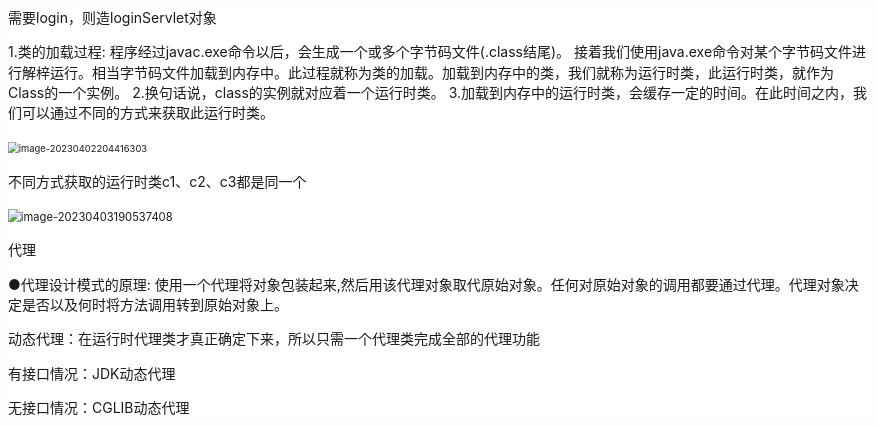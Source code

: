 需要login，则造loginServlet对象

1.类的加载过程:
程序经过javac.exe命令以后，会生成一个或多个字节码文件(.class结尾)。
接着我们使用java.exe命令对某个字节码文件进行解梓运行。相当字节码文件加载到内存中。此过程就称为类的加载。加载到内存中的类，我们就称为运行时类，此运行时类，就作为Class的一个实例。
2.换句话说，class的实例就对应着一个运行时类。
3.加载到内存中的运行时类，会缓存一定的时间。在此时间之内，我们可以通过不同的方式来获取此运行时类。

<img src="C:\Users\Tom\AppData\Roaming\Typora\typora-user-images\image-20230402204416303.png" alt="image-20230402204416303" style="zoom:67%;" />

不同方式获取的运行时类c1、c2、c3都是同一个

<img src="C:\Users\Tom\AppData\Roaming\Typora\typora-user-images\image-20230403190537408.png" alt="image-20230403190537408" style="zoom:80%;" />

代理

●代理设计模式的原理:
使用一个代理将对象包装起来,然后用该代理对象取代原始对象。任何对原始对象的调用都要通过代理。代理对象决定是否以及何时将方法调用转到原始对象上。

动态代理：在运行时代理类才真正确定下来，所以只需一个代理类完成全部的代理功能

有接口情况：JDK动态代理

无接口情况：CGLIB动态代理

